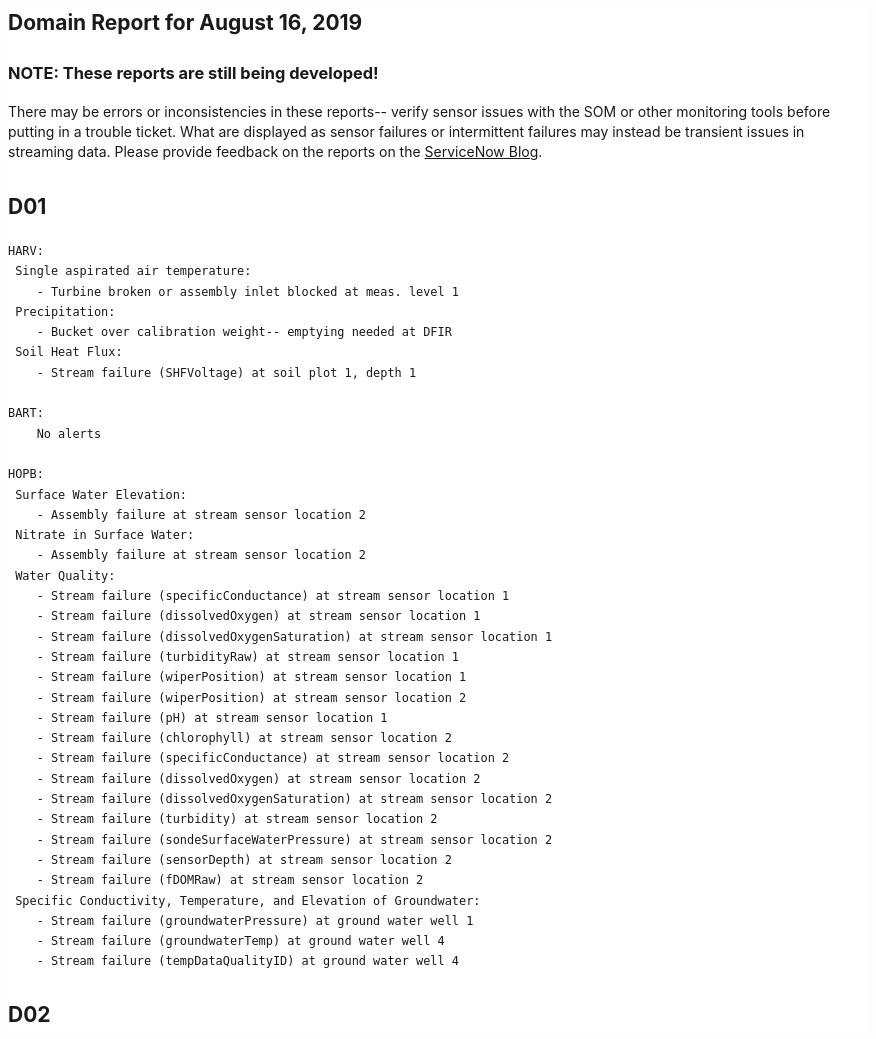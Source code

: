 ## Domain Report for August 16, 2019


### NOTE: These reports are still being developed!
There may be errors or inconsistencies in these reports-- verify sensor issues with the SOM or other monitoring tools before putting in a trouble ticket. What are displayed as sensor failures or intermittent failures may instead be transient issues in streaming data.
Please provide feedback on the reports on the [ServiceNow Blog](https://neon.service-now.com/community?id=community_blog&sys_id=9b4fbe8adbed734017ecf9041d9619be).


## D01

	HARV:
	 Single aspirated air temperature:
		- Turbine broken or assembly inlet blocked at meas. level 1
	 Precipitation:
		- Bucket over calibration weight-- emptying needed at DFIR
	 Soil Heat Flux:
		- Stream failure (SHFVoltage) at soil plot 1, depth 1

	BART:
		No alerts

	HOPB:
	 Surface Water Elevation:
		- Assembly failure at stream sensor location 2
	 Nitrate in Surface Water:
		- Assembly failure at stream sensor location 2
	 Water Quality:
		- Stream failure (specificConductance) at stream sensor location 1
		- Stream failure (dissolvedOxygen) at stream sensor location 1
		- Stream failure (dissolvedOxygenSaturation) at stream sensor location 1
		- Stream failure (turbidityRaw) at stream sensor location 1
		- Stream failure (wiperPosition) at stream sensor location 1
		- Stream failure (wiperPosition) at stream sensor location 2
		- Stream failure (pH) at stream sensor location 1
		- Stream failure (chlorophyll) at stream sensor location 2
		- Stream failure (specificConductance) at stream sensor location 2
		- Stream failure (dissolvedOxygen) at stream sensor location 2
		- Stream failure (dissolvedOxygenSaturation) at stream sensor location 2
		- Stream failure (turbidity) at stream sensor location 2
		- Stream failure (sondeSurfaceWaterPressure) at stream sensor location 2
		- Stream failure (sensorDepth) at stream sensor location 2
		- Stream failure (fDOMRaw) at stream sensor location 2
	 Specific Conductivity, Temperature, and Elevation of Groundwater:
		- Stream failure (groundwaterPressure) at ground water well 1
		- Stream failure (groundwaterTemp) at ground water well 4
		- Stream failure (tempDataQualityID) at ground water well 4

## D02
